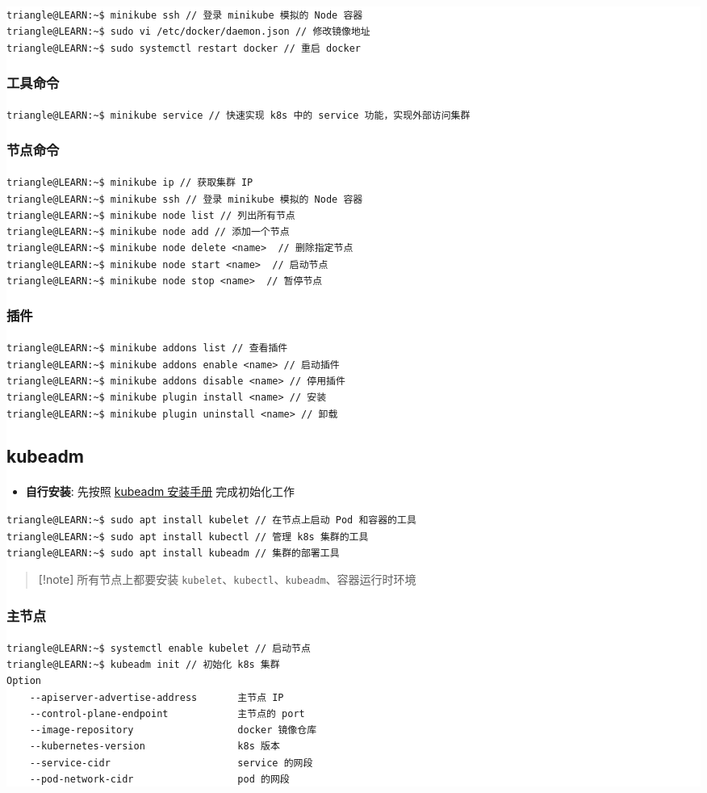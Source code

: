 ```term
triangle@LEARN:~$ minikube ssh // 登录 minikube 模拟的 Node 容器
triangle@LEARN:~$ sudo vi /etc/docker/daemon.json // 修改镜像地址
triangle@LEARN:~$ sudo systemctl restart docker // 重启 docker
```
 

### 工具命令

```term
triangle@LEARN:~$ minikube service // 快速实现 k8s 中的 service 功能，实现外部访问集群
```

### 节点命令

```term
triangle@LEARN:~$ minikube ip // 获取集群 IP
triangle@LEARN:~$ minikube ssh // 登录 minikube 模拟的 Node 容器
triangle@LEARN:~$ minikube node list // 列出所有节点
triangle@LEARN:~$ minikube node add // 添加一个节点
triangle@LEARN:~$ minikube node delete <name>  // 删除指定节点
triangle@LEARN:~$ minikube node start <name>  // 启动节点
triangle@LEARN:~$ minikube node stop <name>  // 暂停节点
```


### 插件

```term
triangle@LEARN:~$ minikube addons list // 查看插件
triangle@LEARN:~$ minikube addons enable <name> // 启动插件
triangle@LEARN:~$ minikube addons disable <name> // 停用插件
triangle@LEARN:~$ minikube plugin install <name> // 安装
triangle@LEARN:~$ minikube plugin uninstall <name> // 卸载
```

## kubeadm



- **自行安装**: 先按照 [kubeadm 安装手册](https://kubernetes.io/zh-cn/docs/setup/production-environment/tools/kubeadm/install-kubeadm/) 完成初始化工作

```term
triangle@LEARN:~$ sudo apt install kubelet // 在节点上启动 Pod 和容器的工具
triangle@LEARN:~$ sudo apt install kubectl // 管理 k8s 集群的工具
triangle@LEARN:~$ sudo apt install kubeadm // 集群的部署工具
```

> [!note] 所有节点上都要安装 `kubelet`、`kubectl`、`kubeadm`、容器运行时环境


### 主节点


```term
triangle@LEARN:~$ systemctl enable kubelet // 启动节点
triangle@LEARN:~$ kubeadm init // 初始化 k8s 集群
Option
    --apiserver-advertise-address       主节点 IP
    --control-plane-endpoint            主节点的 port
    --image-repository                  docker 镜像仓库
    --kubernetes-version                k8s 版本
    --service-cidr                      service 的网段
    --pod-network-cidr                  pod 的网段
```
